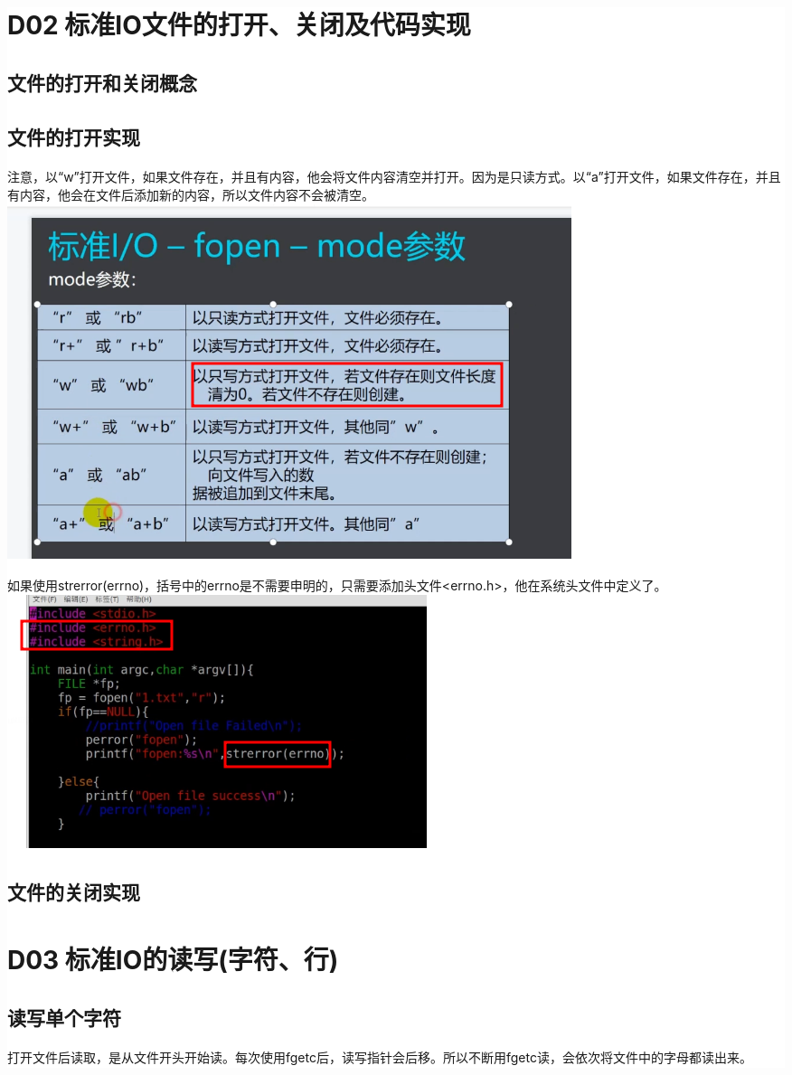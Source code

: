 # D02 标准IO文件的打开、关闭及代码实现
## 文件的打开和关闭概念

## 文件的打开实现
注意，以“w”打开文件，如果文件存在，并且有内容，他会将文件内容清空并打开。因为是只读方式。以“a”打开文件，如果文件存在，并且有内容，他会在文件后添加新的内容，所以文件内容不会被清空。  
![picture 8](.assets_IMG/note/IMG_20230927-091912075.png)  

如果使用strerror(errno)，括号中的errno是不需要申明的，只需要添加头文件<errno.h>，他在系统头文件中定义了。  
![picture 9](.assets_IMG/note/IMG_20230927-094842579.png)  

## 文件的关闭实现

# D03 标准IO的读写(字符、行)
## 读写单个字符
打开文件后读取，是从文件开头开始读。每次使用fgetc后，读写指针会后移。所以不断用fgetc读，会依次将文件中的字母都读出来。  